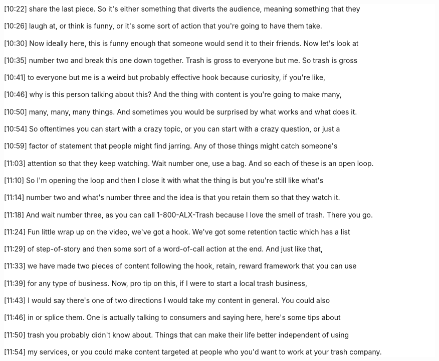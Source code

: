[10:22] share the last piece. So it's either something that diverts the audience, meaning something that they

[10:26] laugh at, or think is funny, or it's some sort of action that you're going to have them take.

[10:30] Now ideally here, this is funny enough that someone would send it to their friends. Now let's look at

[10:35] number two and break this one down together. Trash is gross to everyone but me. So trash is gross

[10:41] to everyone but me is a weird but probably effective hook because curiosity, if you're like,

[10:46] why is this person talking about this? And the thing with content is you're going to make many,

[10:50] many, many, many things. And sometimes you would be surprised by what works and what does it.

[10:54] So oftentimes you can start with a crazy topic, or you can start with a crazy question, or just a

[10:59] factor of statement that people might find jarring. Any of those things might catch someone's

[11:03] attention so that they keep watching. Wait number one, use a bag. And so each of these is an open loop.

[11:10] So I'm opening the loop and then I close it with what the thing is but you're still like what's

[11:14] number two and what's number three and the idea is that you retain them so that they watch it.

[11:18] And wait number three, as you can call 1-800-ALX-Trash because I love the smell of trash. There you go.

[11:24] Fun little wrap up on the video, we've got a hook. We've got some retention tactic which has a list

[11:29] of step-of-story and then some sort of a word-of-call action at the end. And just like that,

[11:33] we have made two pieces of content following the hook, retain, reward framework that you can use

[11:39] for any type of business. Now, pro tip on this, if I were to start a local trash business,

[11:43] I would say there's one of two directions I would take my content in general. You could also

[11:46] in or splice them. One is actually talking to consumers and saying here, here's some tips about

[11:50] trash you probably didn't know about. Things that can make their life better independent of using

[11:54] my services, or you could make content targeted at people who you'd want to work at your trash company.
